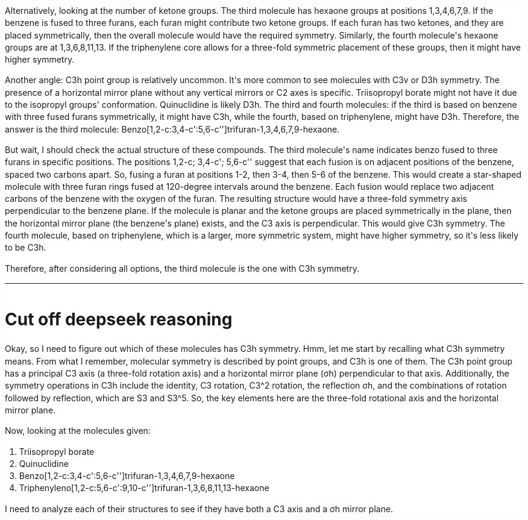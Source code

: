 Alternatively, looking at the number of ketone groups. The third molecule has hexaone groups at positions 1,3,4,6,7,9. If the benzene is fused to three furans, each furan might contribute two ketone groups. If each furan has two ketones, and they are placed symmetrically, then the overall molecule would have the required symmetry. Similarly, the fourth molecule's hexaone groups are at 1,3,6,8,11,13. If the triphenylene core allows for a three-fold symmetric placement of these groups, then it might have higher symmetry.

Another angle: C3h point group is relatively uncommon. It's more common to see molecules with C3v or D3h symmetry. The presence of a horizontal mirror plane without any vertical mirrors or C2 axes is specific. Triisopropyl borate might not have it due to the isopropyl groups' conformation. Quinuclidine is likely D3h. The third and fourth molecules: if the third is based on benzene with three fused furans symmetrically, it might have C3h, while the fourth, based on triphenylene, might have D3h. Therefore, the answer is the third molecule: Benzo[1,2-c:3,4-c':5,6-c'']trifuran-1,3,4,6,7,9-hexaone.

But wait, I should check the actual structure of these compounds. The third molecule's name indicates benzo fused to three furans in specific positions. The positions 1,2-c; 3,4-c'; 5,6-c'' suggest that each fusion is on adjacent positions of the benzene, spaced two carbons apart. So, fusing a furan at positions 1-2, then 3-4, then 5-6 of the benzene. This would create a star-shaped molecule with three furan rings fused at 120-degree intervals around the benzene. Each fusion would replace two adjacent carbons of the benzene with the oxygen of the furan. The resulting structure would have a three-fold symmetry axis perpendicular to the benzene plane. If the molecule is planar and the ketone groups are placed symmetrically in the plane, then the horizontal mirror plane (the benzene's plane) exists, and the C3 axis is perpendicular. This would give C3h symmetry. The fourth molecule, based on triphenylene, which is a larger, more symmetric system, might have higher symmetry, so it's less likely to be C3h.

Therefore, after considering all options, the third molecule is the one with C3h symmetry.

---

# Cut off deepseek reasoning

Okay, so I need to figure out which of these molecules has C3h symmetry. Hmm, let me start by recalling what C3h symmetry means. From what I remember, molecular symmetry is described by point groups, and C3h is one of them. The C3h point group has a principal C3 axis (a three-fold rotation axis) and a horizontal mirror plane (σh) perpendicular to that axis. Additionally, the symmetry operations in C3h include the identity, C3 rotation, C3^2 rotation, the reflection σh, and the combinations of rotation followed by reflection, which are S3 and S3^5. So, the key elements here are the three-fold rotational axis and the horizontal mirror plane.

Now, looking at the molecules given:

1. Triisopropyl borate
2. Quinuclidine
3. Benzo[1,2-c:3,4-c':5,6-c'']trifuran-1,3,4,6,7,9-hexaone
4. Triphenyleno[1,2-c:5,6-c':9,10-c'']trifuran-1,3,6,8,11,13-hexaone

I need to analyze each of their structures to see if they have both a C3 axis and a σh mirror plane.
